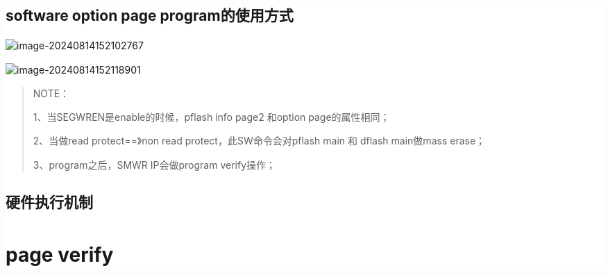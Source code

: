 ## software option page program的使用方式

![image-20240814152102767](D:\blog\wzjsdyx.github.io\source\_posts\2024-08-07-eflash-controller-software-command\image-20240814152102767.png)

![image-20240814152118901](D:\blog\wzjsdyx.github.io\source\_posts\2024-08-07-eflash-controller-software-command\image-20240814152118901.png)

> NOTE：
>
> 1、当SEGWREN是enable的时候，pflash info page2 和option page的属性相同；
>
> 2、当做read protect==》non read protect，此SW命令会对pflash main 和 dflash main做mass erase；
>
> 3、program之后，SMWR IP会做program verify操作；

## 硬件执行机制





# page verify

